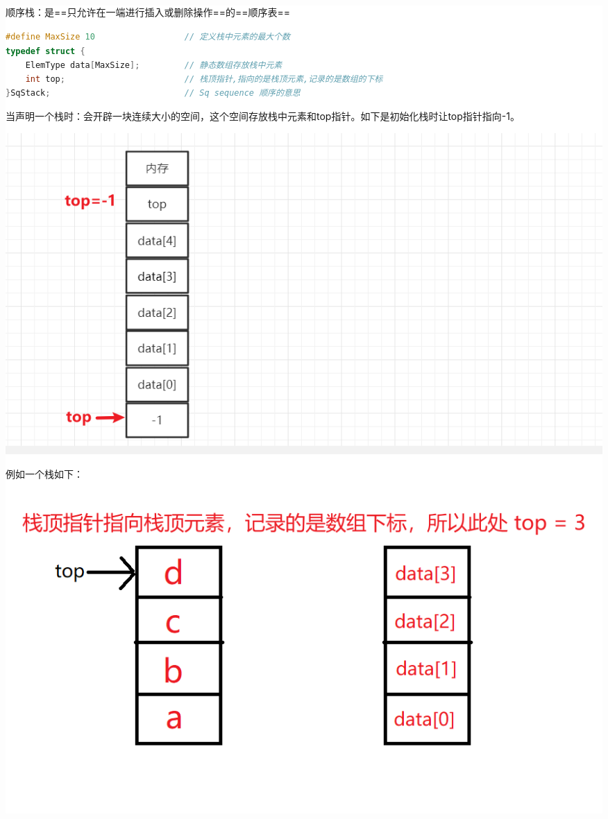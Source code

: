 顺序栈：是==只允许在一端进行插入或删除操作==的==顺序表==

```c
#define MaxSize 10					// 定义栈中元素的最大个数
typedef struct {					
    ElemType data[MaxSize];			// 静态数组存放栈中元素
    int top;						// 栈顶指针,指向的是栈顶元素,记录的是数组的下标
}SqStack;							// Sq sequence 顺序的意思
```

当声明一个栈时：会开辟一块连续大小的空间，这个空间存放栈中元素和top指针。如下是初始化栈时让top指针指向-1。

![](王道栈和队列.assets/12.png)



例如一个栈如下：

![](王道栈和队列.assets/2.png)
